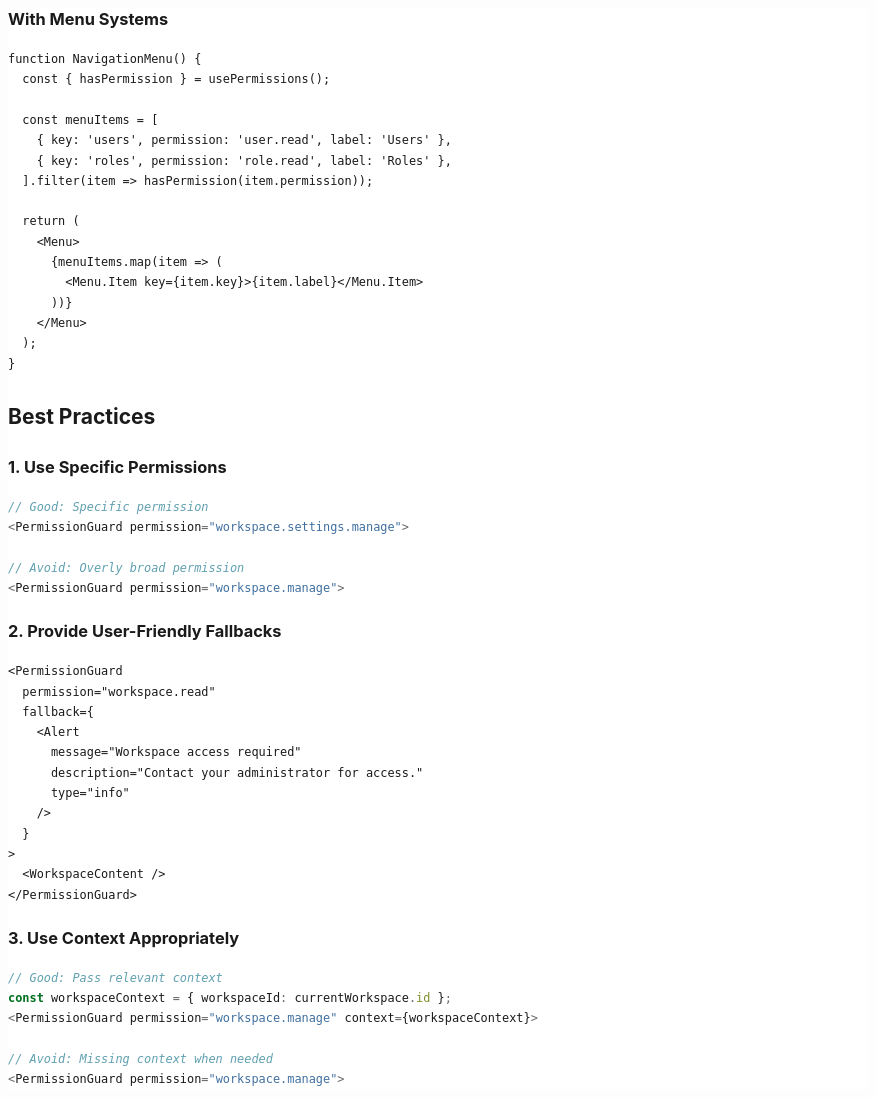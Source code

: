 ### With Menu Systems

```tsx
function NavigationMenu() {
  const { hasPermission } = usePermissions();

  const menuItems = [
    { key: 'users', permission: 'user.read', label: 'Users' },
    { key: 'roles', permission: 'role.read', label: 'Roles' },
  ].filter(item => hasPermission(item.permission));

  return (
    <Menu>
      {menuItems.map(item => (
        <Menu.Item key={item.key}>{item.label}</Menu.Item>
      ))}
    </Menu>
  );
}
```

## Best Practices

### 1. Use Specific Permissions
```typescript
// Good: Specific permission
<PermissionGuard permission="workspace.settings.manage">

// Avoid: Overly broad permission
<PermissionGuard permission="workspace.manage">
```

### 2. Provide User-Friendly Fallbacks
```tsx
<PermissionGuard
  permission="workspace.read"
  fallback={
    <Alert
      message="Workspace access required"
      description="Contact your administrator for access."
      type="info"
    />
  }
>
  <WorkspaceContent />
</PermissionGuard>
```

### 3. Use Context Appropriately
```typescript
// Good: Pass relevant context
const workspaceContext = { workspaceId: currentWorkspace.id };
<PermissionGuard permission="workspace.manage" context={workspaceContext}>

// Avoid: Missing context when needed
<PermissionGuard permission="workspace.manage">
```
